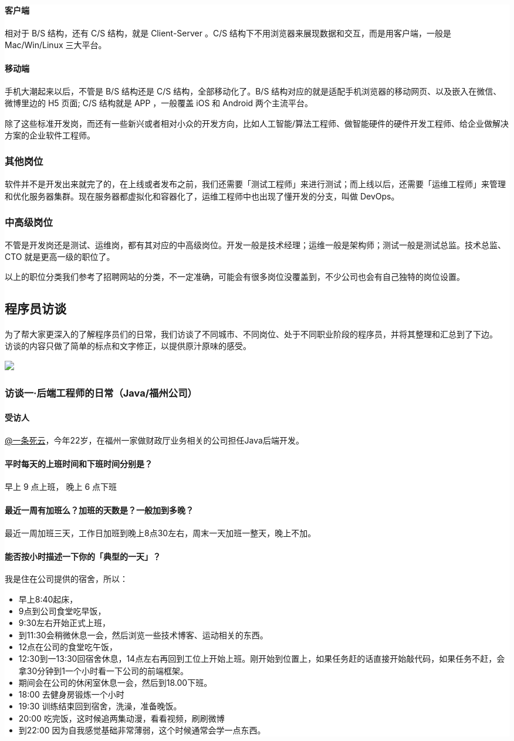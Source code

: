 #### 客户端

相对于 B/S 结构，还有 C/S 结构，就是 Client-Server 。C/S 结构下不用浏览器来展现数据和交互，而是用客户端，一般是 Mac/Win/Linux 三大平台。

#### 移动端

手机大潮起来以后，不管是 B/S 结构还是 C/S 结构，全部移动化了。B/S 结构对应的就是适配手机浏览器的移动网页、以及嵌入在微信、微博里边的 H5 页面; C/S 结构就是 APP ，一般覆盖 iOS 和 Android 两个主流平台。

除了这些标准开发岗，而还有一些新兴或者相对小众的开发方向，比如人工智能/算法工程师、做智能硬件的硬件开发工程师、给企业做解决方案的企业软件工程师。

### 其他岗位

软件并不是开发出来就完了的，在上线或者发布之前，我们还需要「测试工程师」来进行测试；而上线以后，还需要「运维工程师」来管理和优化服务器集群。现在服务器都虚拟化和容器化了，运维工程师中也出现了懂开发的分支，叫做 DevOps。

### 中高级岗位

不管是开发岗还是测试、运维岗，都有其对应的中高级岗位。开发一般是技术经理；运维一般是架构师；测试一般是测试总监。技术总监、CTO 就是更高一级的职位了。

以上的职位分类我们参考了招聘网站的分类，不一定准确，可能会有很多岗位没覆盖到，不少公司也会有自己独特的岗位设置。

## 程序员访谈

为了帮大家更深入的了解程序员们的日常，我们访谈了不同城市、不同岗位、处于不同职业阶段的程序员，并将其整理和汇总到了下边。  
访谈的内容只做了简单的标点和文字修正，以提供原汁原味的感受。

![](https://user-gold-cdn.xitu.io/2017/11/2/56039214ffb1261dc22284c90fc3156b)

### 访谈一·后端工程师的日常（Java/福州公司）

#### 受访人

[@一条死云](http://weibo.com/u/3537001281)，今年22岁，在福州一家做财政厅业务相关的公司担任Java后端开发。

#### 平时每天的上班时间和下班时间分别是？

早上 9 点上班， 晚上 6 点下班

#### 最近一周有加班么？加班的天数是？一般加到多晚？

最近一周加班三天，工作日加班到晚上8点30左右，周末一天加班一整天，晚上不加。

#### 能否按小时描述一下你的「典型的一天」？

我是住在公司提供的宿舍，所以：

*   早上8:40起床，
*   9点到公司食堂吃早饭，
*   9:30左右开始正式上班，
*   到11:30会稍微休息一会，然后浏览一些技术博客、运动相关的东西。
*   12点在公司的食堂吃午饭，
*   12:30到一13:30回宿舍休息，14点左右再回到工位上开始上班。刚开始到位置上，如果任务赶的话直接开始敲代码，如果任务不赶，会拿30分钟到1一个小时看一下公司的前端框架。
*   期间会在公司的休闲室休息一会，然后到18.00下班。
*   18:00 去健身房锻炼一个小时
*   19:30 训练结束回到宿舍，洗澡，准备晚饭。
*   20:00 吃完饭，这时候追两集动漫，看看视频，刷刷微博
*   到22:00 因为自我感觉基础非常薄弱，这个时候通常会学一点东西。
